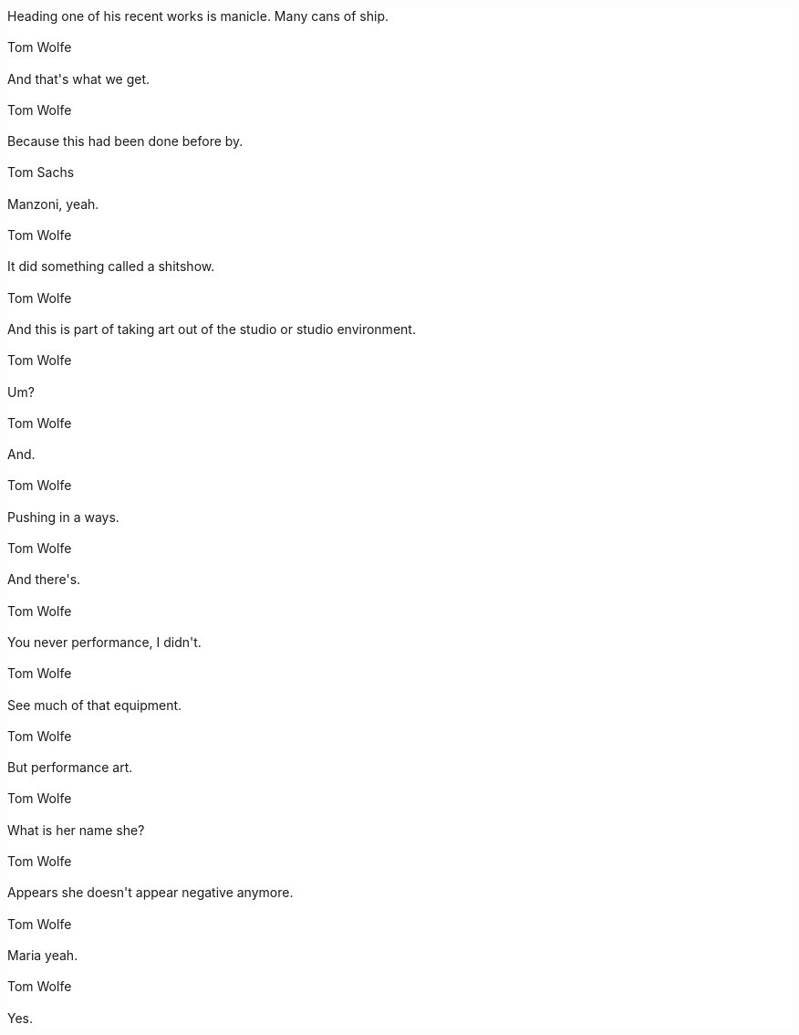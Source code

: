 Heading one of his recent works is manicle. Many cans of ship.

Tom Wolfe

And that's what we get.

Tom Wolfe

Because this had been done before by.

Tom Sachs

Manzoni, yeah.

Tom Wolfe

It did something called a shitshow.

Tom Wolfe

And this is part of taking art out of the studio or studio environment.

Tom Wolfe

Um?

Tom Wolfe

And.

Tom Wolfe

Pushing in a ways.

Tom Wolfe

And there's.

Tom Wolfe

You never performance, I didn't.

Tom Wolfe

See much of that equipment.

Tom Wolfe

But performance art.

Tom Wolfe

What is her name she?

Tom Wolfe

Appears she doesn't appear negative anymore.

Tom Wolfe

Maria yeah.

Tom Wolfe

Yes.
